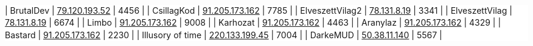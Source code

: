 | BrutalDev            | [79.120.193.52](http://79.120.193.52)     | 4456            |
| CsillagKod           | [91.205.173.162](http://91.205.173.162)   | 7785            |
| ElveszettVilag2      | [78.131.8.19](http://78.131.8.19)         | 3341            |
| ElveszettVilag       | [78.131.8.19](http://78.131.8.19)         | 6674            |
| Limbo                | [91.205.173.162](http://91.205.173.162)   | 9008            |
| Karhozat             | [91.205.173.162](http://91.205.173.162)   | 4463            |
| Aranylaz             | [91.205.173.162](http://91.205.173.162)   | 4329            |
| Bastard              | [91.205.173.162](http://91.205.173.162)   | 2230            |
| Illusory of time     | [220.133.199.45](http://220.133.199.45)   | 7004            |
| DarkeMUD             | [50.38.11.140](http://50.38.11.140)       | 5567            |